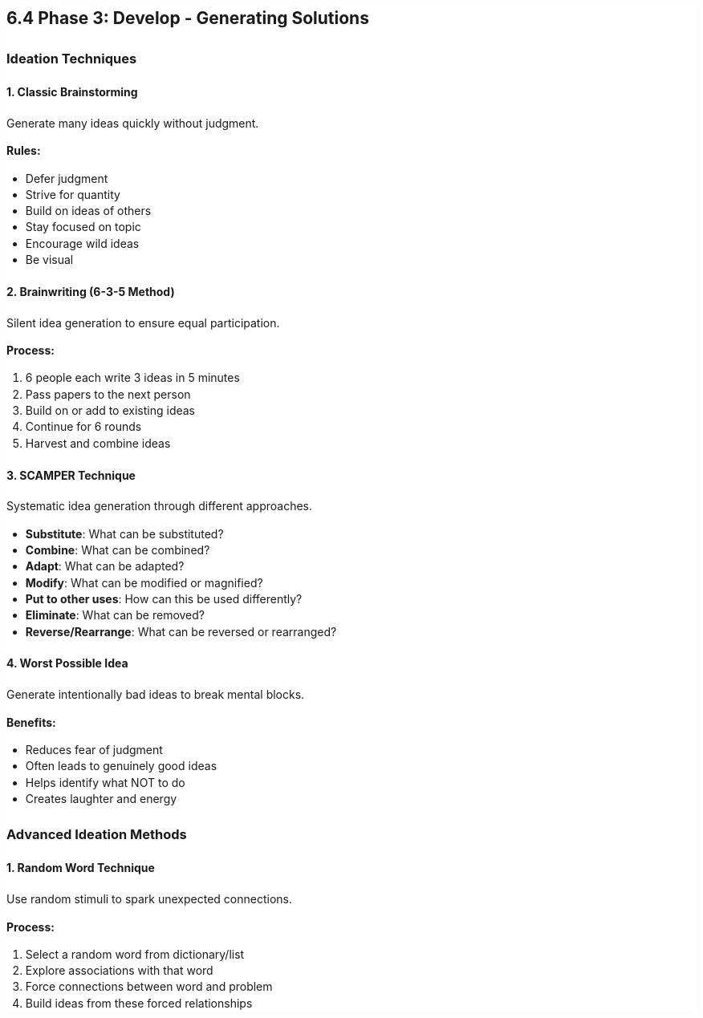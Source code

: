 ## 6.4 Phase 3: Develop - Generating Solutions

### Ideation Techniques

#### 1. Classic Brainstorming
Generate many ideas quickly without judgment.

**Rules:**
- Defer judgment
- Strive for quantity
- Build on ideas of others
- Stay focused on topic
- Encourage wild ideas
- Be visual

#### 2. Brainwriting (6-3-5 Method)
Silent idea generation to ensure equal participation.

**Process:**
1. 6 people each write 3 ideas in 5 minutes
2. Pass papers to the next person
3. Build on or add to existing ideas
4. Continue for 6 rounds
5. Harvest and combine ideas

#### 3. SCAMPER Technique
Systematic idea generation through different approaches.

- **Substitute**: What can be substituted?
- **Combine**: What can be combined?
- **Adapt**: What can be adapted?
- **Modify**: What can be modified or magnified?
- **Put to other uses**: How can this be used differently?
- **Eliminate**: What can be removed?
- **Reverse/Rearrange**: What can be reversed or rearranged?

#### 4. Worst Possible Idea
Generate intentionally bad ideas to break mental blocks.

**Benefits:**
- Reduces fear of judgment
- Often leads to genuinely good ideas
- Helps identify what NOT to do
- Creates laughter and energy

### Advanced Ideation Methods

#### 1. Random Word Technique
Use random stimuli to spark unexpected connections.

**Process:**
1. Select a random word from dictionary/list
2. Explore associations with that word
3. Force connections between word and problem
4. Build ideas from these forced relationships

